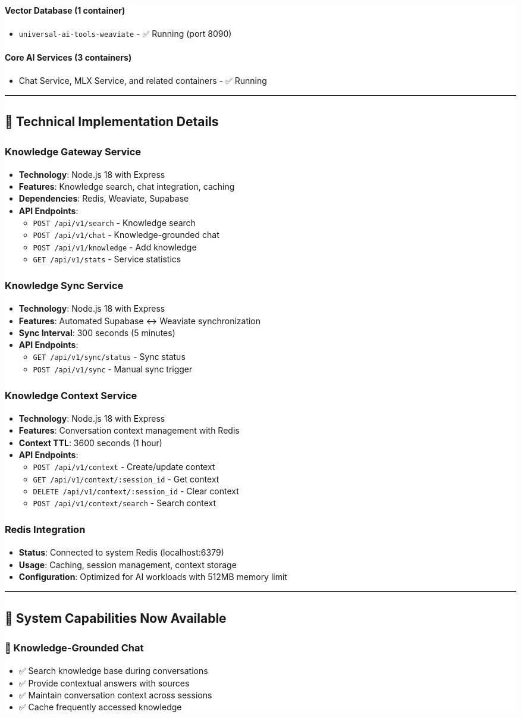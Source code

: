 #### **Vector Database (1 container)**
- `universal-ai-tools-weaviate` - ✅ Running (port 8090)

#### **Core AI Services (3 containers)**
- Chat Service, MLX Service, and related containers - ✅ Running

---

## 🔧 **Technical Implementation Details**

### **Knowledge Gateway Service**
- **Technology**: Node.js 18 with Express
- **Features**: Knowledge search, chat integration, caching
- **Dependencies**: Redis, Weaviate, Supabase
- **API Endpoints**: 
  - `POST /api/v1/search` - Knowledge search
  - `POST /api/v1/chat` - Knowledge-grounded chat
  - `POST /api/v1/knowledge` - Add knowledge
  - `GET /api/v1/stats` - Service statistics

### **Knowledge Sync Service**
- **Technology**: Node.js 18 with Express
- **Features**: Automated Supabase ↔ Weaviate synchronization
- **Sync Interval**: 300 seconds (5 minutes)
- **API Endpoints**:
  - `GET /api/v1/sync/status` - Sync status
  - `POST /api/v1/sync` - Manual sync trigger

### **Knowledge Context Service**
- **Technology**: Node.js 18 with Express
- **Features**: Conversation context management with Redis
- **Context TTL**: 3600 seconds (1 hour)
- **API Endpoints**:
  - `POST /api/v1/context` - Create/update context
  - `GET /api/v1/context/:session_id` - Get context
  - `DELETE /api/v1/context/:session_id` - Clear context
  - `POST /api/v1/context/search` - Search context

### **Redis Integration**
- **Status**: Connected to system Redis (localhost:6379)
- **Usage**: Caching, session management, context storage
- **Configuration**: Optimized for AI workloads with 512MB memory limit

---

## 🎯 **System Capabilities Now Available**

### **🧠 Knowledge-Grounded Chat**
- ✅ Search knowledge base during conversations
- ✅ Provide contextual answers with sources
- ✅ Maintain conversation context across sessions
- ✅ Cache frequently accessed knowledge
